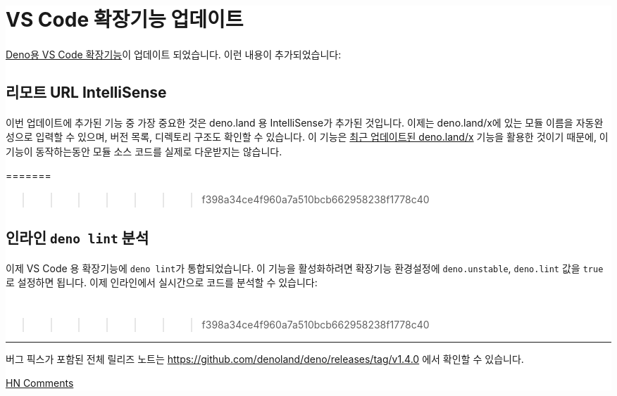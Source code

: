 
# VS Code 확장기능 업데이트


[Deno용 VS Code 확장기능](https://marketplace.visualstudio.com/items?itemName=denoland.vscode-deno)이 업데이트 되었습니다.
이런 내용이 추가되었습니다:


## 리모트 URL IntelliSense


이번 업데이트에 추가된 기능 중 가장 중요한 것은 deno.land 용 IntelliSense가 추가된 것입니다.
이제는 deno.land/x에 있는 모듈 이름을 자동완성으로 입력할 수 있으며, 버전 목록, 디렉토리 구조도 확인할 수 있습니다.
이 기능은 [최근 업데이트된 deno.land/x](/posts/registry2) 기능을 활용한 것이기 때문에, 이 기능이 동작하는동안 모듈 소스 코드를 실제로 다운받지는 않습니다.

<video src="/posts/v1.4/remote_intellisense.mp4" autoplay muted loop playsInline></video>

=======
>>>>>>> f398a34ce4f960a7a510bcb662958238f1778c40


## 인라인 `deno lint` 분석


이제 VS Code 용 확장기능에 `deno lint`가 통합되었습니다.
이 기능을 활성화하려면 확장기능 환경설정에 `deno.unstable`, `deno.lint` 값을 `true`로 설정하면 됩니다.
이제 인라인에서 실시간으로 코드를 분석할 수 있습니다:

<video src="/posts/v1.4/deno_lint_demo.mp4" autoplay muted loop playsInline></video>
=======
>>>>>>> f398a34ce4f960a7a510bcb662958238f1778c40

---


버그 픽스가 포함된 전체 릴리즈 노트는 https://github.com/denoland/deno/releases/tag/v1.4.0 에서 확인할 수 있습니다.

[HN Comments](https://news.ycombinator.com/item?id=24461932)
